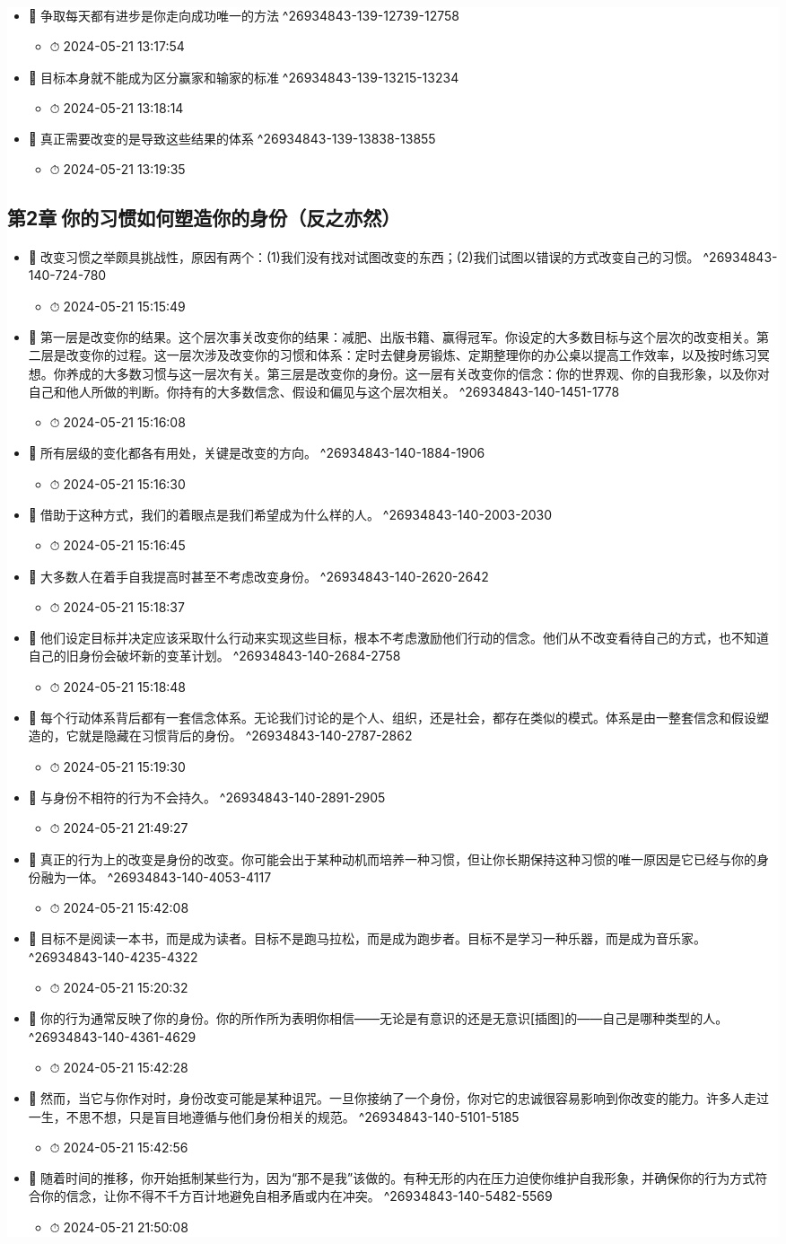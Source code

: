  

- 📌 争取每天都有进步是你走向成功唯一的方法 ^26934843-139-12739-12758
    - ⏱ 2024-05-21 13:17:54 

- 📌 目标本身就不能成为区分赢家和输家的标准 ^26934843-139-13215-13234
    - ⏱ 2024-05-21 13:18:14 
 

- 📌 真正需要改变的是导致这些结果的体系 ^26934843-139-13838-13855
    - ⏱ 2024-05-21 13:19:35 
## 第2章 你的习惯如何塑造你的身份（反之亦然）


- 📌 改变习惯之举颇具挑战性，原因有两个：(1)我们没有找对试图改变的东西；(2)我们试图以错误的方式改变自己的习惯。 ^26934843-140-724-780
    - ⏱ 2024-05-21 15:15:49 

- 📌 第一层是改变你的结果。这个层次事关改变你的结果：减肥、出版书籍、赢得冠军。你设定的大多数目标与这个层次的改变相关。第二层是改变你的过程。这一层次涉及改变你的习惯和体系：定时去健身房锻炼、定期整理你的办公桌以提高工作效率，以及按时练习冥想。你养成的大多数习惯与这一层次有关。第三层是改变你的身份。这一层有关改变你的信念：你的世界观、你的自我形象，以及你对自己和他人所做的判断。你持有的大多数信念、假设和偏见与这个层次相关。 ^26934843-140-1451-1778
    - ⏱ 2024-05-21 15:16:08 

- 📌 所有层级的变化都各有用处，关键是改变的方向。 ^26934843-140-1884-1906
    - ⏱ 2024-05-21 15:16:30 

- 📌 借助于这种方式，我们的着眼点是我们希望成为什么样的人。 ^26934843-140-2003-2030
    - ⏱ 2024-05-21 15:16:45 

- 📌 大多数人在着手自我提高时甚至不考虑改变身份。 ^26934843-140-2620-2642
    - ⏱ 2024-05-21 15:18:37 

- 📌 他们设定目标并决定应该采取什么行动来实现这些目标，根本不考虑激励他们行动的信念。他们从不改变看待自己的方式，也不知道自己的旧身份会破坏新的变革计划。 ^26934843-140-2684-2758
    - ⏱ 2024-05-21 15:18:48 

- 📌 每个行动体系背后都有一套信念体系。无论我们讨论的是个人、组织，还是社会，都存在类似的模式。体系是由一整套信念和假设塑造的，它就是隐藏在习惯背后的身份。 ^26934843-140-2787-2862
    - ⏱ 2024-05-21 15:19:30 

- 📌 与身份不相符的行为不会持久。 ^26934843-140-2891-2905
    - ⏱ 2024-05-21 21:49:27 

- 📌 真正的行为上的改变是身份的改变。你可能会出于某种动机而培养一种习惯，但让你长期保持这种习惯的唯一原因是它已经与你的身份融为一体。 ^26934843-140-4053-4117
    - ⏱ 2024-05-21 15:42:08 

- 📌 目标不是阅读一本书，而是成为读者。目标不是跑马拉松，而是成为跑步者。目标不是学习一种乐器，而是成为音乐家。 ^26934843-140-4235-4322
    - ⏱ 2024-05-21 15:20:32 

- 📌 你的行为通常反映了你的身份。你的所作所为表明你相信——无论是有意识的还是无意识[插图]的——自己是哪种类型的人。 ^26934843-140-4361-4629
    - ⏱ 2024-05-21 15:42:28 

- 📌 然而，当它与你作对时，身份改变可能是某种诅咒。一旦你接纳了一个身份，你对它的忠诚很容易影响到你改变的能力。许多人走过一生，不思不想，只是盲目地遵循与他们身份相关的规范。 ^26934843-140-5101-5185
    - ⏱ 2024-05-21 15:42:56 

- 📌 随着时间的推移，你开始抵制某些行为，因为“那不是我”该做的。有种无形的内在压力迫使你维护自我形象，并确保你的行为方式符合你的信念，让你不得不千方百计地避免自相矛盾或内在冲突。 ^26934843-140-5482-5569
    - ⏱ 2024-05-21 21:50:08 
